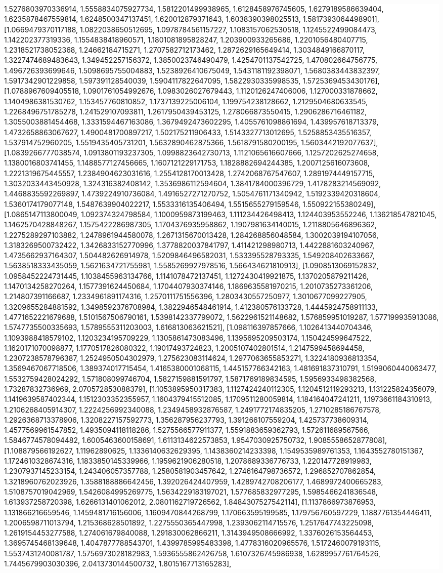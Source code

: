 1.5276803970336914, 1.5558834075927734, 1.5812201499938965, 1.6128458976745605, 1.6279189586639404, 1.6235878467559814, 1.6248500347137451, 1.620012879371643, 1.6038390398025513, 1.5817393064498901], [1.0669479370117188, 1.0822038650512695, 1.0978784561157227, 1.1083157062530518, 1.1245522499084473, 1.142202377319336, 1.1554838418960571, 1.1801081895828247, 1.203900933265686, 1.2201056480407715, 1.2318521738052368, 1.24662184715271, 1.2707582712173462, 1.2872629165649414, 1.3034849166870117, 1.3227474689483643, 1.349452257156372, 1.3850023746490479, 1.4254701137542725, 1.470802664756775, 1.496726393699646, 1.5098695755004883, 1.5238926410675049, 1.5431181192398071, 1.5680383443832397, 1.5917342901229858, 1.597391128540039, 1.5904117822647095, 1.5822930335998535, 1.5725369453430176], [1.0788967609405518, 1.0901761054992676, 1.0983026027679443, 1.1120126247406006, 1.127000331878662, 1.1404986381530762, 1.153457760810852, 1.1737139225006104, 1.199754238128662, 1.2129504680633545, 1.2268496751785278, 1.241529107093811, 1.2617950439453125, 1.278066873550415, 1.2906286716461182, 1.3055003881454468, 1.3331594467163086, 1.3679492473602295, 1.4055761098861694, 1.439957618713379, 1.4732658863067627, 1.4900481700897217, 1.502175211906433, 1.5143327713012695, 1.5258853435516357, 1.537914752960205, 1.5519435405731201, 1.5632890462875366, 1.5618791580200195, 1.5603442192077637], [1.0839266777038574, 1.0913801193237305, 1.0998823642730713, 1.1121065616607666, 1.1257202625274658, 1.1380016803741455, 1.1488577127456665, 1.1607121229171753, 1.1828882694244385, 1.2007125616073608, 1.2221319675445557, 1.2384904623031616, 1.2554128170013428, 1.2742068767547607, 1.2891974449157715, 1.3032033443450928, 1.324316382408142, 1.3536986112594604, 1.3841784000396729, 1.4178283214569092, 1.4468835592269897, 1.4739224910736084, 1.4916527271270752, 1.5054761171340942, 1.5192339420318604, 1.5360174179077148, 1.5487639904022217, 1.5533316135406494, 1.5515655279159546, 1.550922155380249], [1.0865147113800049, 1.092374324798584, 1.1000959873199463, 1.111234426498413, 1.124403953552246, 1.136218547821045, 1.1462570428848267, 1.1575422286987305, 1.1704376935958862, 1.1907981634140015, 1.2118805646896362, 1.2275289297103882, 1.2478961944580078, 1.2671315670013428, 1.284268856048584, 1.3002039194107056, 1.3183269500732422, 1.3426833152770996, 1.3778820037841797, 1.411421298980713, 1.4422881603240967, 1.4735662937164307, 1.504482626914978, 1.5209846496582031, 1.533395528793335, 1.549208402633667, 1.5638518333435059, 1.5621634721755981, 1.5585269927978516, 1.566434621810913], [1.0908513069152832, 1.0958452224731445, 1.1038455963134766, 1.1141078472137451, 1.1272430419921875, 1.1370205879211426, 1.1470134258270264, 1.1577391624450684, 1.1704407930374146, 1.1869635581970215, 1.2010735273361206, 1.214807391166687, 1.2334961891174316, 1.2570111751556396, 1.2803430557250977, 1.3010677099227905, 1.3209655284881592, 1.3498592376708984, 1.3822946548461914, 1.412380576133728, 1.4445924758911133, 1.4771652221679688, 1.5101567506790161, 1.5398142337799072, 1.5622961521148682, 1.576859951019287, 1.577199935913086, 1.5747735500335693, 1.5789555311203003, 1.616813063621521], [1.098116397857666, 1.1026413440704346, 1.1093988418579102, 1.1203234195709229, 1.1305861473083496, 1.1395695209503174, 1.150424599647522, 1.1620171070098877, 1.1770517826080322, 1.19017493724823, 1.2005107402801514, 1.2147599458694458, 1.2307238578796387, 1.2524950504302979, 1.275623083114624, 1.2977063655853271, 1.3224180936813354, 1.3569467067718506, 1.389374017715454, 1.4165380001068115, 1.445157766342163, 1.481691837310791, 1.5199060440063477, 1.5532759428024292, 1.571808099746704, 1.5827159881591797, 1.5871769189834595, 1.5956933498382568, 1.73287832736969, 2.070572853088379], [1.1053895950317383, 1.1127424240112305, 1.1204512119293213, 1.131225824356079, 1.1419639587402344, 1.1512303352355957, 1.1604379415512085, 1.1709511280059814, 1.184164047241211, 1.1973661184310913, 1.2106268405914307, 1.2224256992340088, 1.2349458932876587, 1.2491772174835205, 1.2710285186767578, 1.2926368713378906, 1.3208227157592773, 1.356287956237793, 1.391266107559204, 1.425737738609314, 1.4577569961547852, 1.4935094118118286, 1.5275566577911377, 1.5591883659362793, 1.572611689567566, 1.5846774578094482, 1.6005463600158691, 1.6113134622573853, 1.9547030925750732, 1.9085558652877808], [1.108879566192627, 1.11962890625, 1.1336140632629395, 1.1438360214233398, 1.1549535989761353, 1.1643552780151367, 1.1724610328674316, 1.1833850145339966, 1.1959621906280518, 1.2078689336776733, 1.220147728919983, 1.2307937145233154, 1.243406057357788, 1.2580581903457642, 1.2746164798736572, 1.296852707862854, 1.3218960762023926, 1.3588188886642456, 1.392026424407959, 1.4289742708206177, 1.4689972400665283, 1.5108757019042969, 1.5426084995269775, 1.5634229183197021, 1.577685832977295, 1.5985466241836548, 1.613937258720398, 1.6266131401062012, 2.0801162719726562, 1.8484307527542114], [1.1137866973876953, 1.131866216659546, 1.1459481716156006, 1.1609470844268799, 1.170663595199585, 1.179756760597229, 1.1887761354446411, 1.2006598711013794, 1.215368628501892, 1.2275550365447998, 1.2393062114715576, 1.2517647743225098, 1.2619154453277588, 1.274061679840088, 1.291830062866211, 1.3143949508666992, 1.3376026153564453, 1.3695745468139648, 1.4047877788543701, 1.4399785995483398, 1.4778316020965576, 1.5172460079193115, 1.5537431240081787, 1.5756973028182983, 1.5936555862426758, 1.6107326745986938, 1.6289957761764526, 1.7445679903030396, 2.0413730144500732, 1.8015167713165283],
